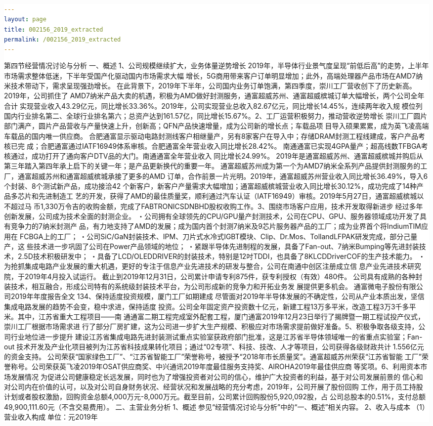 ```yaml
---
layout: page
title: 002156_2019_extracted
permalink: /002156_2019_extracted
---
```


第四节经营情况讨论与分析
一、概述
1、公司规模继续扩大，业务体量逆势增长
2019年，半导体行业景气度呈现“前低后高”的走势，上半年市场需求整体低迷，下半年受国产化驱动国内市场需求大幅
增长，5G商用带来客户订单明显增加；此外，高端处理器产品市场在AMD7纳米技术带动下，需求呈现强劲增长。
在此背景下，2019年下半年，公司国内业务订单饱满，第四季度，崇川工厂营收创下了历史新高。2019年，公司抓住了
AMD7纳米产品大卖的机遇，积极为AMD做好封测服务，通富超威苏州、通富超威槟城订单大幅增长，两个公司全年合计
实现营业收入43.29亿元，同比增长33.36%。2019年，公司实现营业总收入82.67亿元，同比增长14.45%，连续两年收入规
模位列国内行业排名第二、全球行业排名第六；总资产达到161.57亿，同比增长15.67%。2、工厂运营积极努力，推动营收逆势增长
崇川工厂圆片部门满产，圆片产品营收与产量快速上升，创新高；QFN产品快速增量，成为公司新的增长点；车载品项
目导入硕果累累，成为英飞凌高端车载品的国内唯一供应商。
合肥通富显示驱动电路封测线客户相继量产，另有8家客户在导入中；存储DRAM封测工程线建成，客户产品考核已完
成；合肥通富通过IATF16949体系审核。合肥通富全年营业收入同比增长28.42%。
南通通富已实现4GPA量产；超高线数TFBGA考核通过，成功打开了通向客户DTV品的大门。南通通富全年营业收入
同比增长24.99%。
2019年是通富超威苏州、通富超威槟城并购后从第三年踏入第四年承上启下的关键一年；是产品更新换代的重要一年。
通富超威苏州成为第一个为AMD7纳米全系列产品提供封测服务的工厂，通富超威苏州和通富超威槟城承接了更多的AMD
订单，合作前景一片光明。2019年，通富超威苏州营业收入同比增长36.49%，导入6个封装、8个测试新产品，成功接洽42
个新客户，新客户产量需求大幅增加；通富超威槟城营业收入同比增长30.12%，成功完成了14种产品多芯片和先进制造工
艺的开发，获得了AMD的最佳质量奖，顺利通过汽车认证（IATF16949）审核。2019年5月27日，通富超威槟城以不超过马
币1,330万令吉的收购金额，完成了FABTRONICSDNBHD股权收购工作。3、围绕市场客户应用，技术开发取得新进步
经过多年创新发展，公司成为技术全面的封测企业。
・公司拥有全球领先的CPU/GPU量产封测技术，公司在CPU、GPU、服务器领域成功开发了具有竞争力的7纳米封测产
品，有力地支持了AMD的发展；成为国内首个封测7纳米及9芯片服务器产品的工厂；成为业界首个将IndiumTIM应用在
FCBGA上的工厂；
・公司SiC/GaN封装技术、IPM、刀片式水冷式IGBT模块、Clip、Dr.Mos、TollandLFPAK研发完成，部分己量产，这
些技术进一步巩固了公司在Power产品领域的地位；
・紧跟半导体先进制程的发展，具备了Fan-out、7纳米Bumping等先进封装技术，2.5D技术积极研发中；
・具备了LCD/OLEDDRIVER的封装技术，特别是12吋TDDI，也具备了8KLCDDriverCOF的生产技术能力。
・为抢抓集成电路产业发展的重大机遇，更好的专注于信息产业先进技术的研发与整合，公司在南通中创区注册成立信
息产业先进技术研究院，于2019年4月投入试运行。
截止到2019年12月31日，公司累计申请专利875件，获专利授权（有效）480件。
公司具有成熟的各种封装技术，相互融合，形成公司特有的系统级封装技术平台，为公司形成新的竞争力和开拓业务发
展提供更多机会。
通富微电子股份有限公司2019年年度报告全文
134、保持适度投资规模，厦门工厂如期建成
尽管面对2019年半导体发展的不确定性，公司从产业本质出发，坚信集成电路发展的趋势不会变，稳中求进，保持适度
投资。公司全年固定资产投资数十亿元，新建工程13万多平米，改造工程3万3千多平米。其中，江苏省重大工程项目——南
通通富二期工程完成室外配套工程，厦门通富2019年12月23日举行了揭牌暨一期工程试投产仪式，崇川工厂根据市场需求进
行了部分厂房扩建，这为公司进一步扩大生产规模、积极应对市场需求提前做好准备。5、积极争取各级支持，公司行业地位进一步提升
建设江苏省集成电路先进封装测试重点实验室获政府部门批准，这是江苏省半导体领域唯一的省重点实验室；Fan-out
技术开发及产业化项目被列为江苏省科技成果转化项目；通过“02专项”、科技、技改、人才等项目，公司获得各级财政共计
1.556亿元的资金支持。
公司荣获“国家绿色工厂”、“江苏省智能工厂”荣誉称号，被授予“2018年市长质量奖”。通富超威苏州荣获“江苏省智能
工厂”荣誉称号。公司荣获英飞凌2019年OSAT供应商奖、中兴通讯2019年度最佳服务支持奖、AIROHA2019年最佳供应商
等奖项。6、利用资本市场发展情况
为促进公司健康稳定长远发展，同时也为了增强投资者对公司的信心，维护广大投资者的利益，基于对公司发展前景的
信心和对公司内在价值的认可，以及对公司自身财务状况、经营状况和发展战略的充分考虑，2019年，公司开展了股份回购
工作，用于员工持股计划或者股权激励，回购资金总额4,000万元-8,000万元。截至目前，公司累计回购股份5,920,092股，占
公司总股本的0.51%，支付总额49,900,111.60元（不含交易费用）。
二、主营业务分析
1、概述
参见“经营情况讨论与分析”中的“一、概述”相关内容。
2、收入与成本
（1）营业收入构成
单位：元2019年